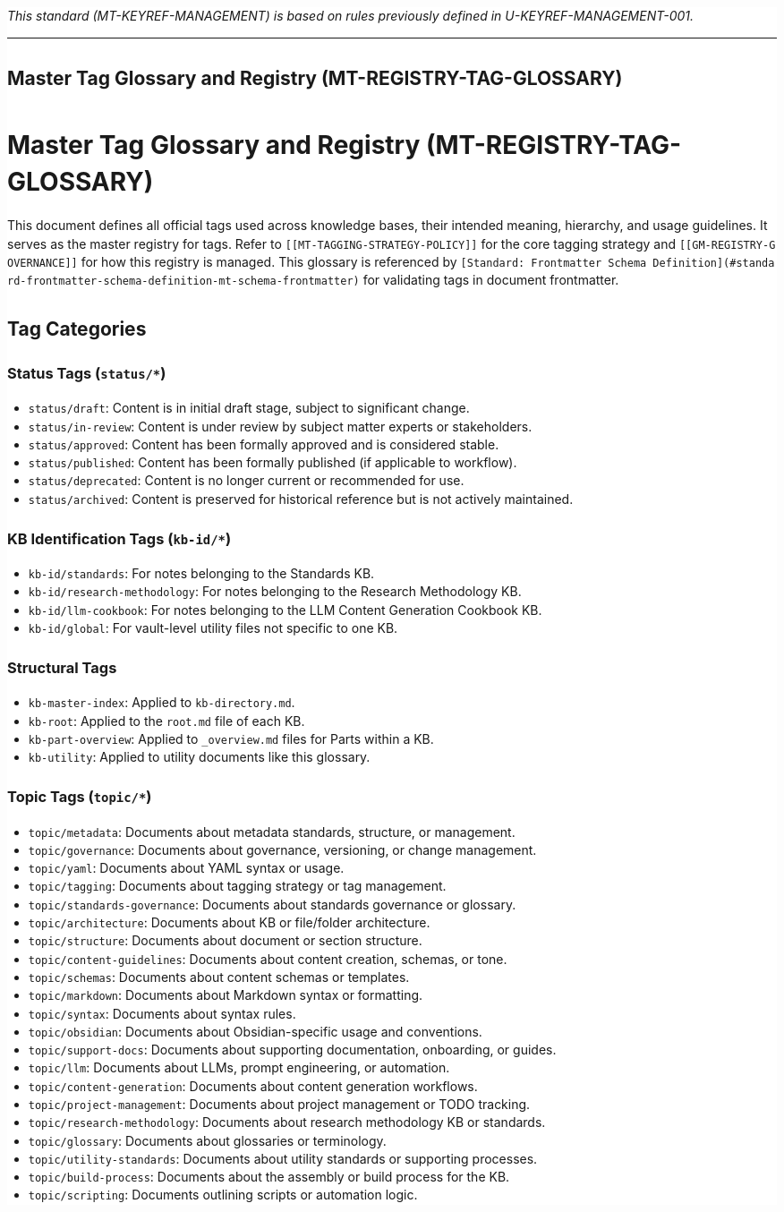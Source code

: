 *This standard (MT-KEYREF-MANAGEMENT) is based on rules previously defined in U-KEYREF-MANAGEMENT-001.*

---

## Master Tag Glossary and Registry (MT-REGISTRY-TAG-GLOSSARY)

# Master Tag Glossary and Registry (MT-REGISTRY-TAG-GLOSSARY)

This document defines all official tags used across knowledge bases, their intended meaning, hierarchy, and usage guidelines. It serves as the master registry for tags. Refer to `[[MT-TAGGING-STRATEGY-POLICY]]` for the core tagging strategy and `[[GM-REGISTRY-GOVERNANCE]]` for how this registry is managed. This glossary is referenced by `[Standard: Frontmatter Schema Definition](#standard-frontmatter-schema-definition-mt-schema-frontmatter)` for validating tags in document frontmatter.

## Tag Categories

### Status Tags (`status/*`)
- `status/draft`: Content is in initial draft stage, subject to significant change.
- `status/in-review`: Content is under review by subject matter experts or stakeholders.
- `status/approved`: Content has been formally approved and is considered stable.
- `status/published`: Content has been formally published (if applicable to workflow).
- `status/deprecated`: Content is no longer current or recommended for use.
- `status/archived`: Content is preserved for historical reference but is not actively maintained.

### KB Identification Tags (`kb-id/*`)
- `kb-id/standards`: For notes belonging to the Standards KB.
- `kb-id/research-methodology`: For notes belonging to the Research Methodology KB.
- `kb-id/llm-cookbook`: For notes belonging to the LLM Content Generation Cookbook KB.
- `kb-id/global`: For vault-level utility files not specific to one KB.

### Structural Tags
- `kb-master-index`: Applied to `kb-directory.md`.
- `kb-root`: Applied to the `root.md` file of each KB.
- `kb-part-overview`: Applied to `_overview.md` files for Parts within a KB.
- `kb-utility`: Applied to utility documents like this glossary.

### Topic Tags (`topic/*`)
- `topic/metadata`: Documents about metadata standards, structure, or management.
- `topic/governance`: Documents about governance, versioning, or change management.
- `topic/yaml`: Documents about YAML syntax or usage.
- `topic/tagging`: Documents about tagging strategy or tag management.
- `topic/standards-governance`: Documents about standards governance or glossary.
- `topic/architecture`: Documents about KB or file/folder architecture.
- `topic/structure`: Documents about document or section structure.
- `topic/content-guidelines`: Documents about content creation, schemas, or tone.
- `topic/schemas`: Documents about content schemas or templates.
- `topic/markdown`: Documents about Markdown syntax or formatting.
- `topic/syntax`: Documents about syntax rules.
- `topic/obsidian`: Documents about Obsidian-specific usage and conventions.
- `topic/support-docs`: Documents about supporting documentation, onboarding, or guides.
- `topic/llm`: Documents about LLMs, prompt engineering, or automation.
- `topic/content-generation`: Documents about content generation workflows.
- `topic/project-management`: Documents about project management or TODO tracking.
- `topic/research-methodology`: Documents about research methodology KB or standards.
- `topic/glossary`: Documents about glossaries or terminology.
- `topic/utility-standards`: Documents about utility standards or supporting processes.
- `topic/build-process`: Documents about the assembly or build process for the KB.
- `topic/scripting`: Documents outlining scripts or automation logic.